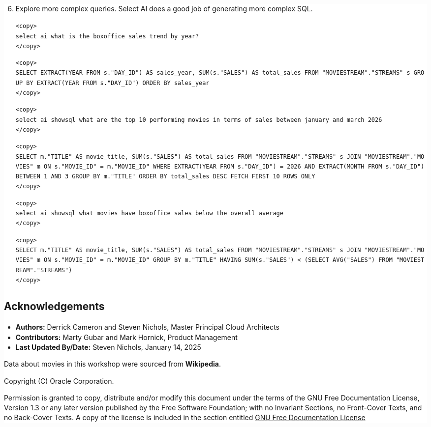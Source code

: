 6. Explore more complex queries.  Select AI does a good job of generating more complex SQL.

    ```
    <copy>
	select ai what is the boxoffice sales trend by year?
    </copy>
    ```
    ```
    <copy>
	SELECT EXTRACT(YEAR FROM s."DAY_ID") AS sales_year, SUM(s."SALES") AS total_sales FROM "MOVIESTREAM"."STREAMS" s GROUP BY EXTRACT(YEAR FROM s."DAY_ID") ORDER BY sales_year
    </copy>
    ```

    ```
    <copy>
	select ai showsql what are the top 10 performing movies in terms of sales between january and march 2026
    </copy>
    ```
    ```
    <copy>
	SELECT m."TITLE" AS movie_title, SUM(s."SALES") AS total_sales FROM "MOVIESTREAM"."STREAMS" s JOIN "MOVIESTREAM"."MOVIES" m ON s."MOVIE_ID" = m."MOVIE_ID" WHERE EXTRACT(YEAR FROM s."DAY_ID") = 2026 AND EXTRACT(MONTH FROM s."DAY_ID") BETWEEN 1 AND 3 GROUP BY m."TITLE" ORDER BY total_sales DESC FETCH FIRST 10 ROWS ONLY
    </copy>
    ```

    ```
    <copy>
	select ai showsql what movies have boxoffice sales below the overall average
    </copy>
    ```
    ```
    <copy>
	SELECT m."TITLE" AS movie_title, SUM(s."SALES") AS total_sales FROM "MOVIESTREAM"."STREAMS" s JOIN "MOVIESTREAM"."MOVIES" m ON s."MOVIE_ID" = m."MOVIE_ID" GROUP BY m."TITLE" HAVING SUM(s."SALES") < (SELECT AVG("SALES") FROM "MOVIESTREAM"."STREAMS")
    </copy>
    ```

## Acknowledgements
  * **Authors:** Derrick Cameron and Steven Nichols, Master Principal Cloud Architects
  * **Contributors:** Marty Gubar and Mark Hornick, Product Management  
  * **Last Updated By/Date:** Steven Nichols, January 14, 2025

Data about movies in this workshop were sourced from **Wikipedia**.

Copyright (C)  Oracle Corporation.

Permission is granted to copy, distribute and/or modify this document
under the terms of the GNU Free Documentation License, Version 1.3
or any later version published by the Free Software Foundation;
with no Invariant Sections, no Front-Cover Texts, and no Back-Cover Texts.
A copy of the license is included in the section entitled [GNU Free Documentation License](files/gnu-free-documentation-license.txt)